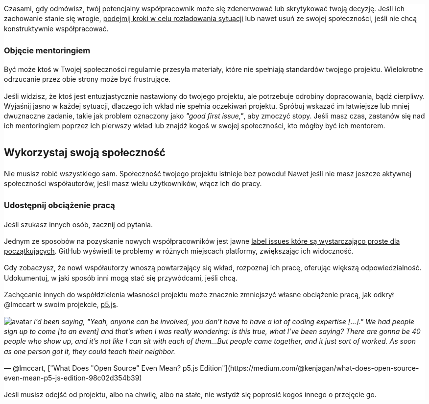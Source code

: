 Czasami, gdy odmówisz, twój potencjalny współpracownik może się zdenerwować lub skrytykować twoją decyzję. Jeśli ich zachowanie stanie się wrogie, [podejmij kroki w celu rozładowania sytuacji](https://github.com/jonschlinkert/maintainers-guide-to-staying-positive#action-items) lub nawet usuń ze swojej społeczności, jeśli nie chcą konstruktywnie współpracować.

### Objęcie mentoringiem

Być może ktoś w Twojej społeczności regularnie przesyła materiały, które nie spełniają standardów twojego projektu. Wielokrotne odrzucanie przez obie strony może być frustrujące.

Jeśli widzisz, że ktoś jest entuzjastycznie nastawiony do twojego projektu, ale potrzebuje odrobiny dopracowania, bądź cierpliwy. Wyjaśnij jasno w każdej sytuacji, dlaczego ich wkład nie spełnia oczekiwań projektu. Spróbuj wskazać im łatwiejsze lub mniej dwuznaczne zadanie, takie jak problem oznaczony jako _"good first issue,"_, aby zmoczyć stopy. Jeśli masz czas, zastanów się nad ich mentoringiem poprzez ich pierwszy wkład lub znajdź kogoś w swojej społeczności, kto mógłby być ich mentorem.

## Wykorzystaj swoją społeczność

Nie musisz robić wszystkiego sam. Społeczność twojego projektu istnieje bez powodu! Nawet jeśli nie masz jeszcze aktywnej społeczności współautorów, jeśli masz wielu użytkowników, włącz ich do pracy.

### Udostępnij obciążenie pracą

Jeśli szukasz innych osób, zacznij od pytania.

Jednym ze sposobów na pozyskanie nowych współpracowników jest jawne [label issues które są wystarczająco proste dla początkujących](https://help.github.com/en/articles/helping-new-contributors-find-your-project-with-labels). GitHub wyświetli te problemy w różnych miejscach platformy, zwiększając ich widoczność.

Gdy zobaczysz, że nowi współautorzy wnoszą powtarzający się wkład, rozpoznaj ich pracę, oferując większą odpowiedzialność. Udokumentuj, w jaki sposób inni mogą stać się przywódcami, jeśli chcą.

Zachęcanie innych do [współdzielenia własności projektu](https://github.com/mbiesiad/opensource.guide/blob/pl/_articles/pl/building-community.md/#Udostępnij-własność-swojego-projektu) może znacznie zmniejszyć własne obciążenie pracą, jak odkrył @lmccart w swoim projekcie, [p5.js](https://github.com/processing/p5.js).

<aside markdown="1" class="pquote">
  <img src="https://avatars.githubusercontent.com/lmccart?s=180" class="pquote-avatar" alt="avatar">
  <i>
  I’d been saying, "Yeah, anyone can be involved, you don’t have to have a lot of coding expertise [...]." We had people sign up to come [to an event] and that’s when I was really wondering: is this true, what I’ve been saying? There are gonna be 40 people who show up, and it’s not like I can sit with each of them...But people came together, and it just sort of worked. As soon as one person got it, they could teach their neighbor.</i>
  <p markdown="1" class="pquote-credit">
—  @lmccart, ["What Does "Open Source" Even Mean? p5.js Edition"](https://medium.com/@kenjagan/what-does-open-source-even-mean-p5-js-edition-98c02d354b39)
  </p>
</aside>

Jeśli musisz odejść od projektu, albo na chwilę, albo na stałe, nie wstydź się poprosić kogoś innego o przejęcie go.
